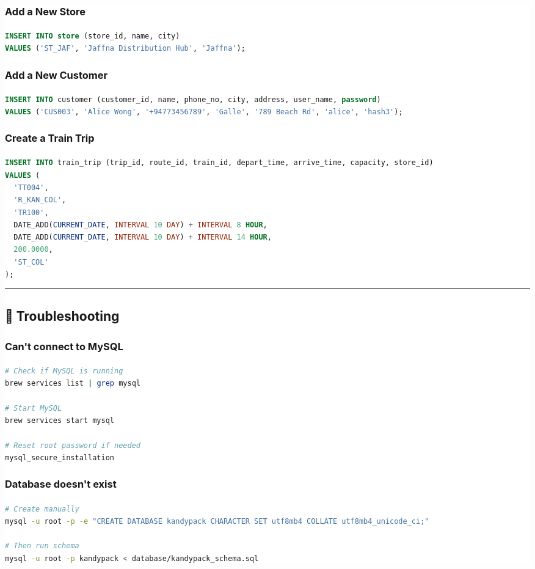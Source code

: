 ### Add a New Store
```sql
INSERT INTO store (store_id, name, city)
VALUES ('ST_JAF', 'Jaffna Distribution Hub', 'Jaffna');
```

### Add a New Customer
```sql
INSERT INTO customer (customer_id, name, phone_no, city, address, user_name, password)
VALUES ('CUS003', 'Alice Wong', '+94773456789', 'Galle', '789 Beach Rd', 'alice', 'hash3');
```

### Create a Train Trip
```sql
INSERT INTO train_trip (trip_id, route_id, train_id, depart_time, arrive_time, capacity, store_id)
VALUES (
  'TT004',
  'R_KAN_COL',
  'TR100',
  DATE_ADD(CURRENT_DATE, INTERVAL 10 DAY) + INTERVAL 8 HOUR,
  DATE_ADD(CURRENT_DATE, INTERVAL 10 DAY) + INTERVAL 14 HOUR,
  200.0000,
  'ST_COL'
);
```

---

## 🐛 Troubleshooting

### Can't connect to MySQL
```bash
# Check if MySQL is running
brew services list | grep mysql

# Start MySQL
brew services start mysql

# Reset root password if needed
mysql_secure_installation
```

### Database doesn't exist
```bash
# Create manually
mysql -u root -p -e "CREATE DATABASE kandypack CHARACTER SET utf8mb4 COLLATE utf8mb4_unicode_ci;"

# Then run schema
mysql -u root -p kandypack < database/kandypack_schema.sql
```
